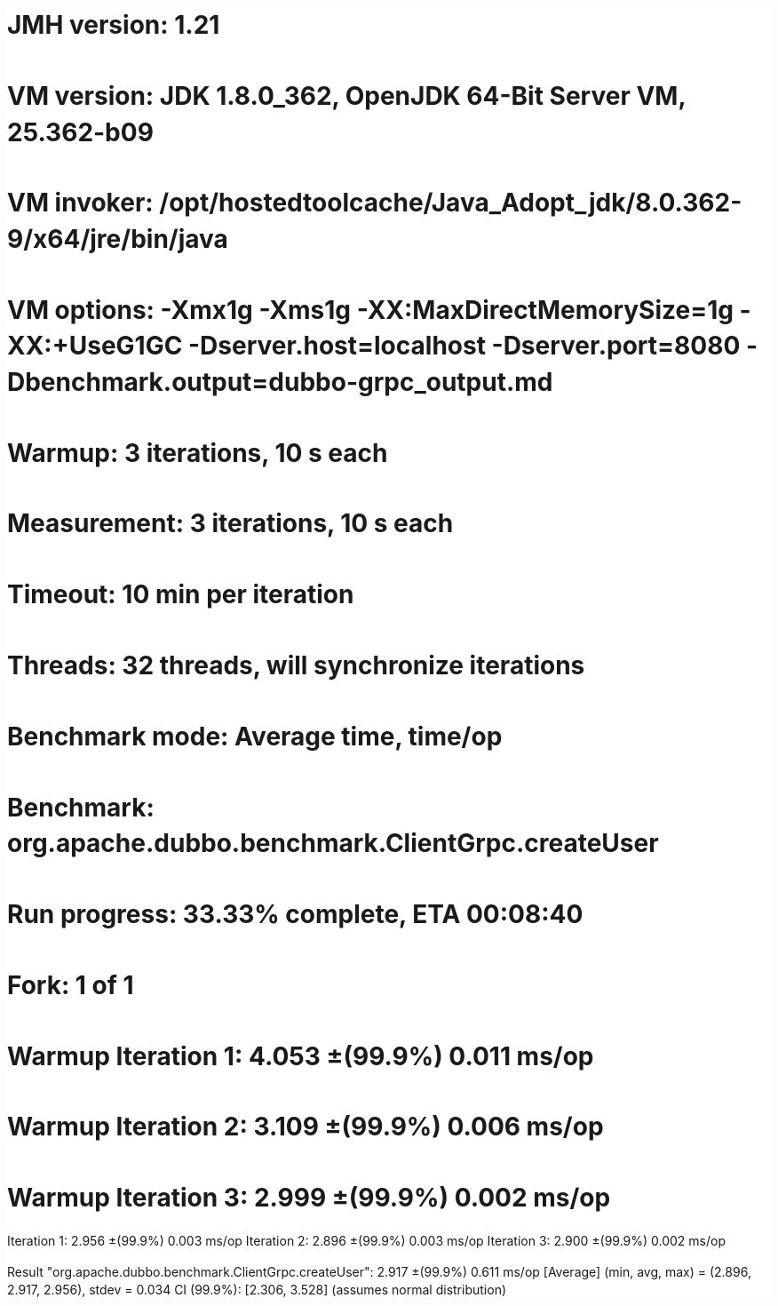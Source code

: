 
# JMH version: 1.21
# VM version: JDK 1.8.0_362, OpenJDK 64-Bit Server VM, 25.362-b09
# VM invoker: /opt/hostedtoolcache/Java_Adopt_jdk/8.0.362-9/x64/jre/bin/java
# VM options: -Xmx1g -Xms1g -XX:MaxDirectMemorySize=1g -XX:+UseG1GC -Dserver.host=localhost -Dserver.port=8080 -Dbenchmark.output=dubbo-grpc_output.md
# Warmup: 3 iterations, 10 s each
# Measurement: 3 iterations, 10 s each
# Timeout: 10 min per iteration
# Threads: 32 threads, will synchronize iterations
# Benchmark mode: Average time, time/op
# Benchmark: org.apache.dubbo.benchmark.ClientGrpc.createUser

# Run progress: 33.33% complete, ETA 00:08:40
# Fork: 1 of 1
# Warmup Iteration   1: 4.053 ±(99.9%) 0.011 ms/op
# Warmup Iteration   2: 3.109 ±(99.9%) 0.006 ms/op
# Warmup Iteration   3: 2.999 ±(99.9%) 0.002 ms/op
Iteration   1: 2.956 ±(99.9%) 0.003 ms/op
Iteration   2: 2.896 ±(99.9%) 0.003 ms/op
Iteration   3: 2.900 ±(99.9%) 0.002 ms/op


Result "org.apache.dubbo.benchmark.ClientGrpc.createUser":
  2.917 ±(99.9%) 0.611 ms/op [Average]
  (min, avg, max) = (2.896, 2.917, 2.956), stdev = 0.034
  CI (99.9%): [2.306, 3.528] (assumes normal distribution)
